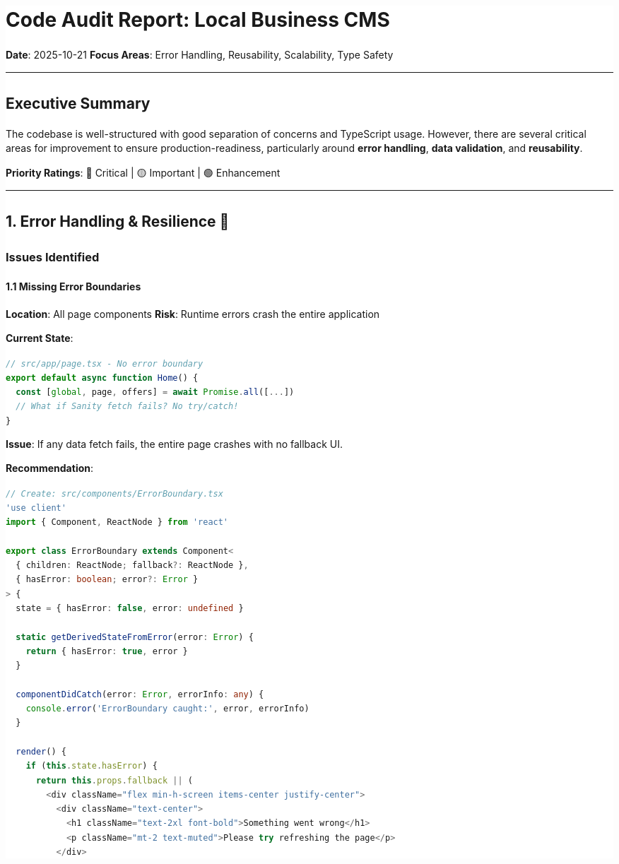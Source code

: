 # Code Audit Report: Local Business CMS

**Date**: 2025-10-21
**Focus Areas**: Error Handling, Reusability, Scalability, Type Safety

---

## Executive Summary

The codebase is well-structured with good separation of concerns and TypeScript usage. However, there are several critical areas for improvement to ensure production-readiness, particularly around **error handling**, **data validation**, and **reusability**.

**Priority Ratings**: 🔴 Critical | 🟡 Important | 🟢 Enhancement

---

## 1. Error Handling & Resilience 🔴

### Issues Identified

#### 1.1 Missing Error Boundaries
**Location**: All page components
**Risk**: Runtime errors crash the entire application

**Current State**:
```typescript
// src/app/page.tsx - No error boundary
export default async function Home() {
  const [global, page, offers] = await Promise.all([...])
  // What if Sanity fetch fails? No try/catch!
}
```

**Issue**: If any data fetch fails, the entire page crashes with no fallback UI.

**Recommendation**:
```typescript
// Create: src/components/ErrorBoundary.tsx
'use client'
import { Component, ReactNode } from 'react'

export class ErrorBoundary extends Component<
  { children: ReactNode; fallback?: ReactNode },
  { hasError: boolean; error?: Error }
> {
  state = { hasError: false, error: undefined }

  static getDerivedStateFromError(error: Error) {
    return { hasError: true, error }
  }

  componentDidCatch(error: Error, errorInfo: any) {
    console.error('ErrorBoundary caught:', error, errorInfo)
  }

  render() {
    if (this.state.hasError) {
      return this.props.fallback || (
        <div className="flex min-h-screen items-center justify-center">
          <div className="text-center">
            <h1 className="text-2xl font-bold">Something went wrong</h1>
            <p className="mt-2 text-muted">Please try refreshing the page</p>
          </div>
```